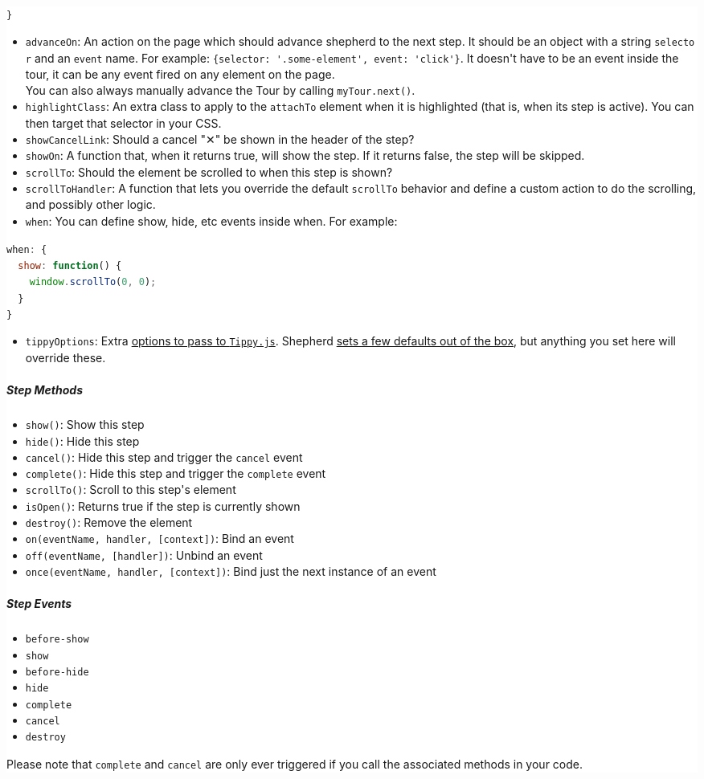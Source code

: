   ```javascript
  }
  ```
- `advanceOn`: An action on the page which should advance shepherd to the next step.  It should be an object with a string `selector` and an `event` name.
For example: `{selector: '.some-element', event: 'click'}`.  It doesn't have to be an event inside the tour, it can be any event fired on any element on the page.  
You can also always manually advance the Tour by calling `myTour.next()`.
- `highlightClass`: An extra class to apply to the `attachTo` element when it is highlighted (that is, when its step is active). You can then target that selector in your CSS.
- `showCancelLink`: Should a cancel "✕" be shown in the header of the step?
- `showOn`: A function that, when it returns true, will show the step. If it returns false, the step will be skipped.
- `scrollTo`: Should the element be scrolled to when this step is shown?
- `scrollToHandler`: A function that lets you override the default `scrollTo` behavior and define a custom action to do the scrolling,
and possibly other logic.
- `when`: You can define show, hide, etc events inside when. For example:
```javascript
when: {
  show: function() {
    window.scrollTo(0, 0);
  }
}
```
- `tippyOptions`: Extra [options to pass to `Tippy.js`](https://atomiks.github.io/tippyjs/#all-options). Shepherd [sets a few defaults out of the box](./src/js/utils/tooltip-defaults.js), but anything you set here will override these.

##### Step Methods

- `show()`: Show this step
- `hide()`: Hide this step
- `cancel()`: Hide this step and trigger the `cancel` event
- `complete()`: Hide this step and trigger the `complete` event
- `scrollTo()`: Scroll to this step's element
- `isOpen()`: Returns true if the step is currently shown
- `destroy()`: Remove the element
- `on(eventName, handler, [context])`: Bind an event
- `off(eventName, [handler])`: Unbind an event
- `once(eventName, handler, [context])`: Bind just the next instance of an event

##### Step Events

- `before-show`
- `show`
- `before-hide`
- `hide`
- `complete`
- `cancel`
- `destroy`

Please note that `complete` and `cancel` are only ever triggered if you call the associated methods in your code.

